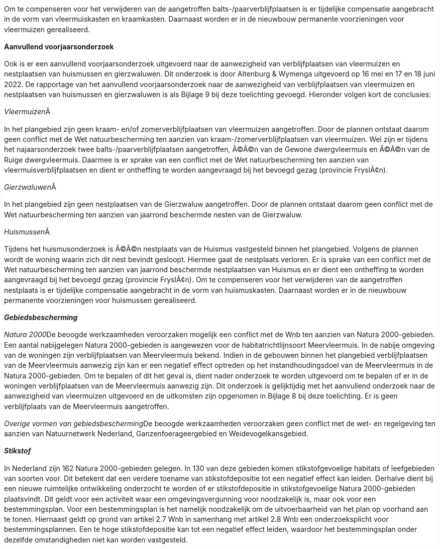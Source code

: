 Om te compenseren voor het verwijderen van de aangetroffen balts\-/paarverblijfplaatsen is er tijdelijke compensatie aangebracht in de vorm van vleermuiskasten en kraamkasten. Daarnaast worden er in de nieuwbouw permanente voorzieningen voor vleermuizen gerealiseerd.

**Aanvullend voorjaarsonderzoek**

Ook is er een aanvullend voorjaarsonderzoek uitgevoerd naar de aanwezigheid van verblijfplaatsen van vleermuizen en nestplaatsen van huismussen en gierzwaluwen. Dit onderzoek is door Altenburg \& Wymenga uitgevoerd op 16 mei en 17 en 18 juni 2022\. De rapportage van het aanvullend voorjaarsonderzoek naar de aanwezigheid van verblijfplaatsen van vleermuizen en nestplaatsen van huismussen en gierzwaluwen is als Bijlage 9 bij deze toelichting gevoegd. Hieronder volgen kort de conclusies:

*Vleermuizen*Â

In het plangebied zijn geen kraam\- en/of zomerverblijfplaatsen van vleermuizen aangetroffen. Door de plannen ontstaat daarom geen conflict met de Wet natuurbescherming ten aanzien van kraam\-/zomerverblijfplaatsen van vleermuizen. Wel zijn er tijdens het najaarsonderzoek twee balts\-/paarverblijfplaatsen aangetroffen, Ã©Ã©n van de Gewone dwergvleermuis en Ã©Ã©n van de Ruige dwergvleermuis. Daarmee is er sprake van een conflict met de Wet natuurbescherming ten aanzien van vleermuisverblijfplaatsen en dient er ontheffing te worden aangevraagd bij het bevoegd gezag (provincie FryslÃ¢n).

*Gierzwaluwen*Â

In het plangebied zijn geen nestplaatsen van de Gierzwaluw aangetroffen. Door de plannen ontstaat daarom geen conflict met de Wet natuurbescherming ten aanzien van jaarrond beschermde nesten van de Gierzwaluw.

*Huismussen*Â

Tijdens het huismusonderzoek is Ã©Ã©n nestplaats van de Huismus vastgesteld binnen het plangebied. Volgens de plannen wordt de woning waarin zich dit nest bevindt gesloopt. Hiermee gaat de nestplaats verloren. Er is sprake van een conflict met de Wet natuurbescherming ten aanzien van jaarrond beschermde nestplaatsen van Huismus en er dient een ontheffing te worden aangevraagd bij het bevoegd gezag (provincie FryslÃ¢n). Om te compenseren voor het verwijderen van de aangetroffen nestplaats is er tijdelijke compensatie aangebracht in de vorm van huismuskasten. Daarnaast worden er in de nieuwbouw permanente voorzieningen voor huismussen gerealiseerd.

***Gebiedsbescherming***

*Natura 2000*De beoogde werkzaamheden veroorzaken mogelijk een conflict met de Wnb ten aanzien van Natura 2000\-gebieden. Een aantal nabijgelegen Natura 2000\-gebieden is aangewezen voor de habitatrichtlijnsoort Meervleermuis. In de nabije omgeving van de woningen zijn verblijfplaatsen van Meervleermuis bekend. Indien in de gebouwen binnen het plangebied verblijfplaatsen van de Meervleermuis aanwezig zijn kan er een negatief effect optreden op het instandhoudingsdoel van de Meervleermuis in de Natura 2000\-gebieden. Om te bepalen of dit het geval is, dient nader onderzoek te worden uitgevoerd om te bepalen of er in de woningen verblijfplaatsen van de Meervleermuis aanwezig zijn. Dit onderzoek is gelijktijdig met het aanvullend onderzoek naar de aanwezigheid van vleermuizen uitgevoerd en de uitkomsten zijn opgenomen in Bijlage 8 bij deze toelichting. Er is geen verblijfplaats van de Meervleermuis aangetroffen.

*Overige vormen van gebiedsbescherming*De beoogde werkzaamheden veroorzaken geen conflict met de wet\- en regelgeving ten aanzien van Natuurnetwerk Nederland, Ganzenfoerageergebied en Weidevogelkansgebied.

***Stikstof***

In Nederland zijn 162 Natura 2000\-gebieden gelegen. In 130 van deze gebieden komen stikstofgevoelige habitats of leefgebieden van soorten voor. Dit betekent dat een verdere toename van stikstofdepositie tot een negatief effect kan leiden. Derhalve dient bij een nieuwe ruimtelijke ontwikkeling onderzocht te worden of er stikstofdepositie in stikstofgevoelige Natura 2000\-gebieden plaatsvindt. Dit geldt voor een activiteit waar een omgevingsvergunning voor noodzakelijk is, maar ook voor een bestemmingsplan. Voor een bestemmingsplan is het namelijk noodzakelijk om de uitvoerbaarheid van het plan op voorhand aan te tonen. Hiernaast geldt op grond van artikel 2\.7 Wnb in samenhang met artikel 2\.8 Wnb een onderzoeksplicht voor bestemmingsplannen. Een te hoge stikstofdepositie kan tot een negatief effect leiden, waardoor het bestemmingsplan onder dezelfde omstandigheden niet kan worden vastgesteld.
